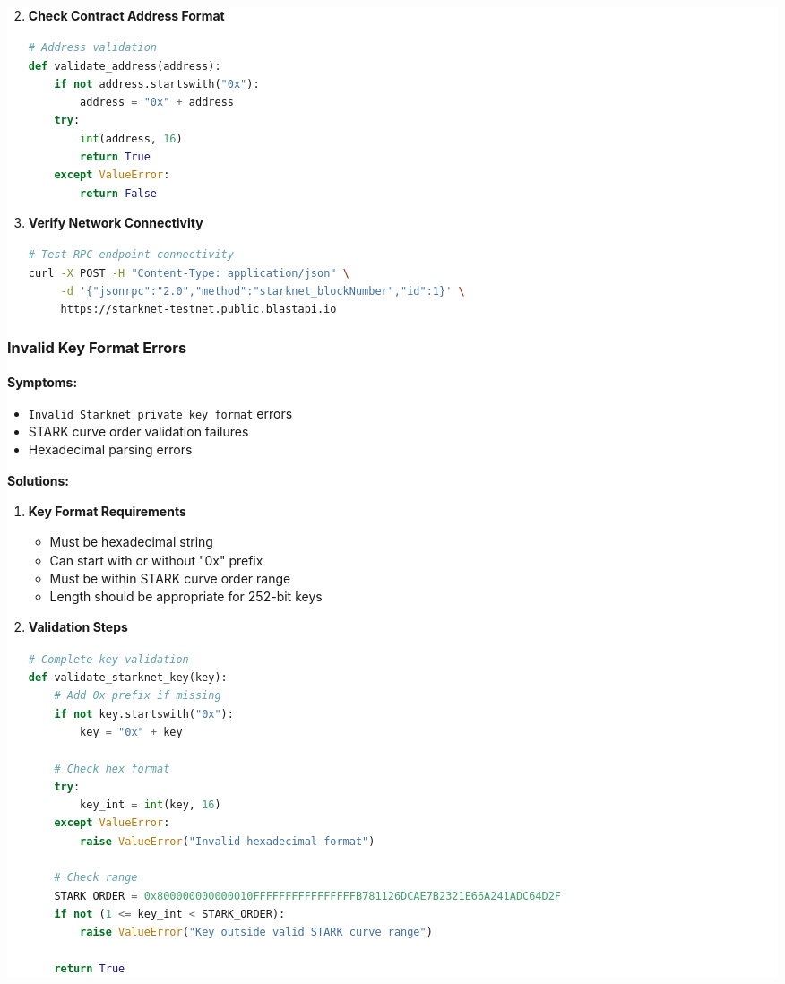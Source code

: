 2. **Check Contract Address Format**
   ```python
   # Address validation
   def validate_address(address):
       if not address.startswith("0x"):
           address = "0x" + address
       try:
           int(address, 16)
           return True
       except ValueError:
           return False
   ```

3. **Verify Network Connectivity**
   ```bash
   # Test RPC endpoint connectivity
   curl -X POST -H "Content-Type: application/json" \
        -d '{"jsonrpc":"2.0","method":"starknet_blockNumber","id":1}' \
        https://starknet-testnet.public.blastapi.io
   ```

### Invalid Key Format Errors

**Symptoms:**
- `Invalid Starknet private key format` errors
- STARK curve order validation failures
- Hexadecimal parsing errors

**Solutions:**

1. **Key Format Requirements**
   - Must be hexadecimal string
   - Can start with or without "0x" prefix
   - Must be within STARK curve order range
   - Length should be appropriate for 252-bit keys

2. **Validation Steps**
   ```python
   # Complete key validation
   def validate_starknet_key(key):
       # Add 0x prefix if missing
       if not key.startswith("0x"):
           key = "0x" + key
       
       # Check hex format
       try:
           key_int = int(key, 16)
       except ValueError:
           raise ValueError("Invalid hexadecimal format")
       
       # Check range
       STARK_ORDER = 0x800000000000010FFFFFFFFFFFFFFFFB781126DCAE7B2321E66A241ADC64D2F
       if not (1 <= key_int < STARK_ORDER):
           raise ValueError("Key outside valid STARK curve range")
       
       return True
   ```
